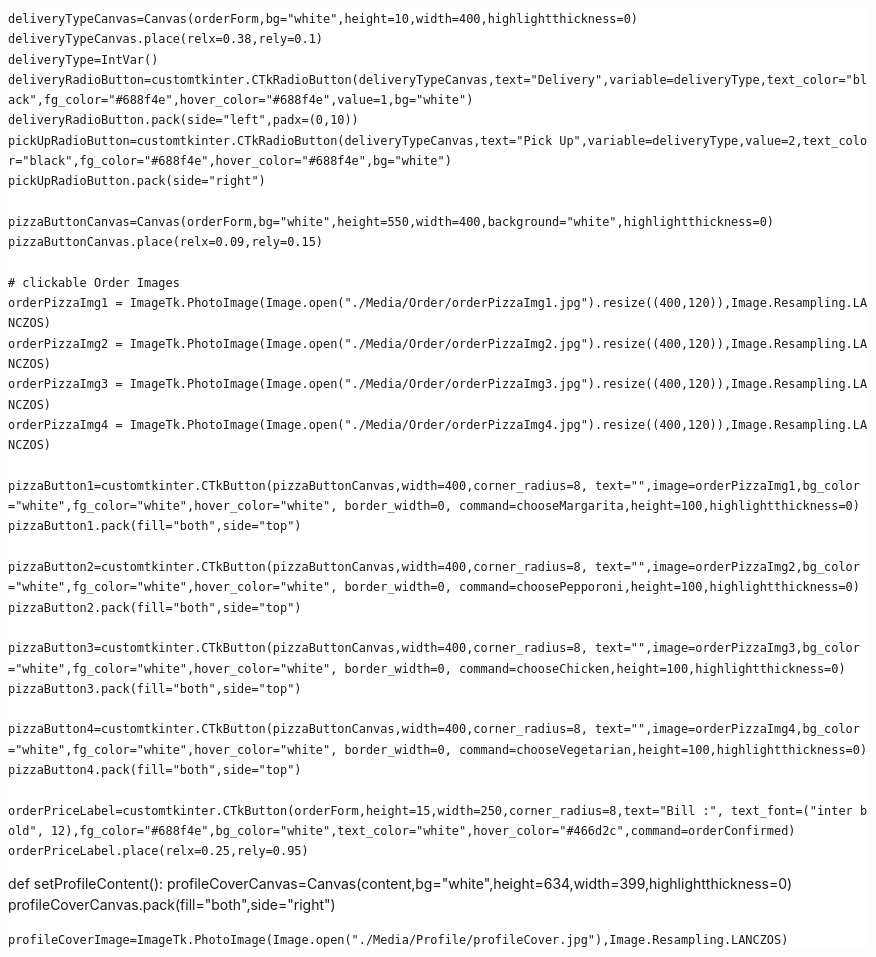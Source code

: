     deliveryTypeCanvas=Canvas(orderForm,bg="white",height=10,width=400,highlightthickness=0)
    deliveryTypeCanvas.place(relx=0.38,rely=0.1)
    deliveryType=IntVar()
    deliveryRadioButton=customtkinter.CTkRadioButton(deliveryTypeCanvas,text="Delivery",variable=deliveryType,text_color="black",fg_color="#688f4e",hover_color="#688f4e",value=1,bg="white")
    deliveryRadioButton.pack(side="left",padx=(0,10))
    pickUpRadioButton=customtkinter.CTkRadioButton(deliveryTypeCanvas,text="Pick Up",variable=deliveryType,value=2,text_color="black",fg_color="#688f4e",hover_color="#688f4e",bg="white")
    pickUpRadioButton.pack(side="right")

    pizzaButtonCanvas=Canvas(orderForm,bg="white",height=550,width=400,background="white",highlightthickness=0)
    pizzaButtonCanvas.place(relx=0.09,rely=0.15)
    
    # clickable Order Images
    orderPizzaImg1 = ImageTk.PhotoImage(Image.open("./Media/Order/orderPizzaImg1.jpg").resize((400,120)),Image.Resampling.LANCZOS)
    orderPizzaImg2 = ImageTk.PhotoImage(Image.open("./Media/Order/orderPizzaImg2.jpg").resize((400,120)),Image.Resampling.LANCZOS)
    orderPizzaImg3 = ImageTk.PhotoImage(Image.open("./Media/Order/orderPizzaImg3.jpg").resize((400,120)),Image.Resampling.LANCZOS)
    orderPizzaImg4 = ImageTk.PhotoImage(Image.open("./Media/Order/orderPizzaImg4.jpg").resize((400,120)),Image.Resampling.LANCZOS)

    pizzaButton1=customtkinter.CTkButton(pizzaButtonCanvas,width=400,corner_radius=8, text="",image=orderPizzaImg1,bg_color="white",fg_color="white",hover_color="white", border_width=0, command=chooseMargarita,height=100,highlightthickness=0)
    pizzaButton1.pack(fill="both",side="top")

    pizzaButton2=customtkinter.CTkButton(pizzaButtonCanvas,width=400,corner_radius=8, text="",image=orderPizzaImg2,bg_color="white",fg_color="white",hover_color="white", border_width=0, command=choosePepporoni,height=100,highlightthickness=0)
    pizzaButton2.pack(fill="both",side="top")

    pizzaButton3=customtkinter.CTkButton(pizzaButtonCanvas,width=400,corner_radius=8, text="",image=orderPizzaImg3,bg_color="white",fg_color="white",hover_color="white", border_width=0, command=chooseChicken,height=100,highlightthickness=0)
    pizzaButton3.pack(fill="both",side="top")

    pizzaButton4=customtkinter.CTkButton(pizzaButtonCanvas,width=400,corner_radius=8, text="",image=orderPizzaImg4,bg_color="white",fg_color="white",hover_color="white", border_width=0, command=chooseVegetarian,height=100,highlightthickness=0)
    pizzaButton4.pack(fill="both",side="top")

    orderPriceLabel=customtkinter.CTkButton(orderForm,height=15,width=250,corner_radius=8,text="Bill :", text_font=("inter bold", 12),fg_color="#688f4e",bg_color="white",text_color="white",hover_color="#466d2c",command=orderConfirmed)
    orderPriceLabel.place(relx=0.25,rely=0.95)

def setProfileContent():
    profileCoverCanvas=Canvas(content,bg="white",height=634,width=399,highlightthickness=0)
    profileCoverCanvas.pack(fill="both",side="right")

    profileCoverImage=ImageTk.PhotoImage(Image.open("./Media/Profile/profileCover.jpg"),Image.Resampling.LANCZOS)
